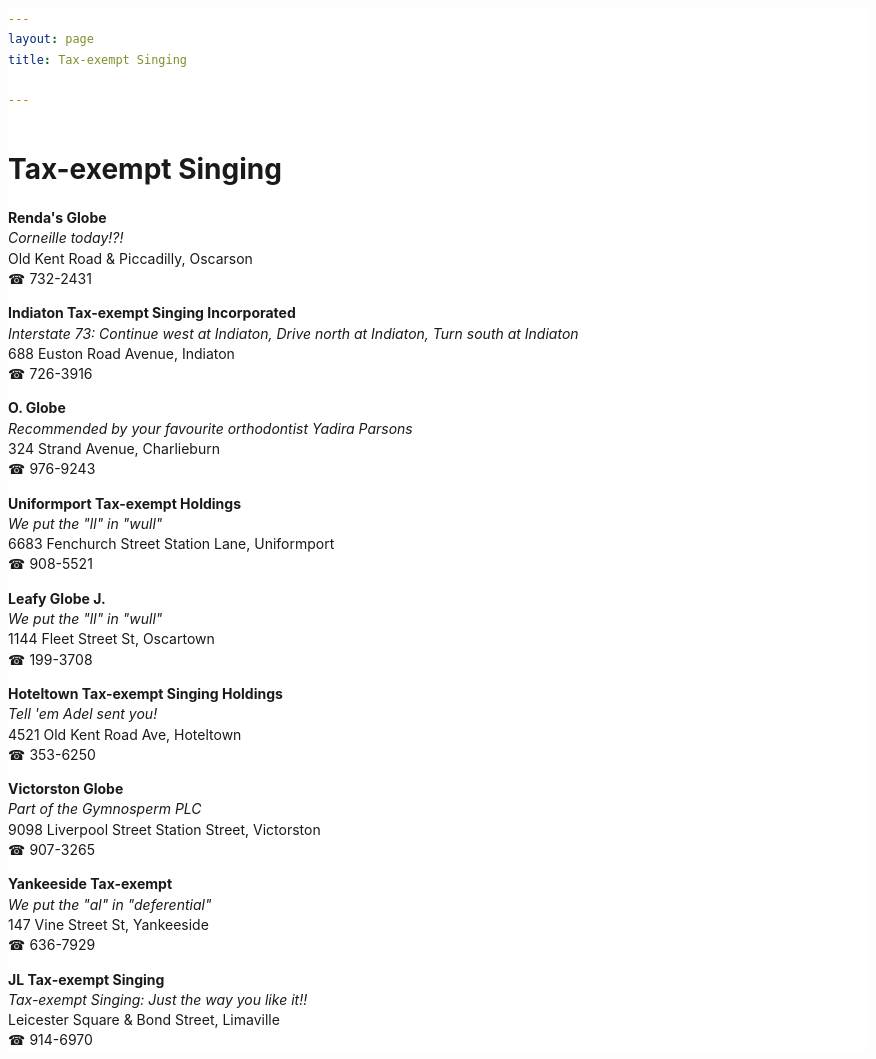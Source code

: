 ```yaml
---
layout: page 
title: Tax-exempt Singing

---
```



# Tax-exempt Singing


 **Renda's Globe**  
_Corneille today!?!_  
Old Kent Road & Piccadilly, Oscarson  
☎ 732-2431

**Indiaton Tax-exempt Singing Incorporated**  
_Interstate 73: Continue west at Indiaton, Drive north at Indiaton, Turn south at Indiaton_  
688 Euston Road Avenue, Indiaton  
☎ 726-3916

**O. Globe**  
_Recommended by your favourite orthodontist Yadira Parsons_  
324 Strand Avenue, Charlieburn  
☎ 976-9243

**Uniformport Tax-exempt Holdings**  
_We put the "ll" in "wull"_  
6683 Fenchurch Street Station Lane, Uniformport  
☎ 908-5521

**Leafy Globe J.**  
_We put the "ll" in "wull"_  
1144 Fleet Street St, Oscartown  
☎ 199-3708

**Hoteltown Tax-exempt Singing Holdings**  
_Tell 'em Adel sent you!_  
4521 Old Kent Road Ave, Hoteltown  
☎ 353-6250

**Victorston Globe**  
_Part of the Gymnosperm PLC_  
9098 Liverpool Street Station Street, Victorston  
☎ 907-3265

**Yankeeside Tax-exempt**  
_We put the "al" in "deferential"_  
147 Vine Street St, Yankeeside  
☎ 636-7929

**JL Tax-exempt Singing**  
_Tax-exempt Singing: Just the way you like it!!_  
Leicester Square & Bond Street, Limaville  
☎ 914-6970

